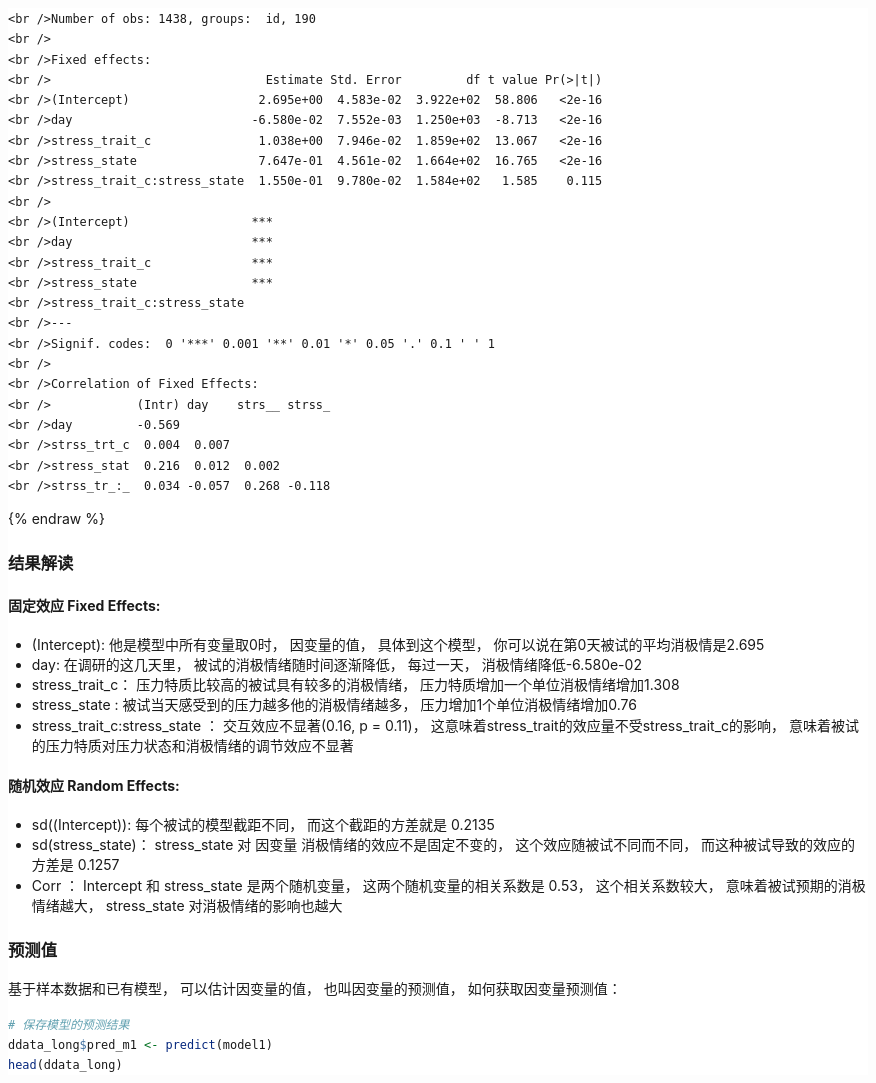     <br />Number of obs: 1438, groups:  id, 190
    <br />
    <br />Fixed effects:
    <br />                              Estimate Std. Error         df t value Pr(>|t|)
    <br />(Intercept)                  2.695e+00  4.583e-02  3.922e+02  58.806   <2e-16
    <br />day                         -6.580e-02  7.552e-03  1.250e+03  -8.713   <2e-16
    <br />stress_trait_c               1.038e+00  7.946e-02  1.859e+02  13.067   <2e-16
    <br />stress_state                 7.647e-01  4.561e-02  1.664e+02  16.765   <2e-16
    <br />stress_trait_c:stress_state  1.550e-01  9.780e-02  1.584e+02   1.585    0.115
    <br />                               
    <br />(Intercept)                 ***
    <br />day                         ***
    <br />stress_trait_c              ***
    <br />stress_state                ***
    <br />stress_trait_c:stress_state    
    <br />---
    <br />Signif. codes:  0 '***' 0.001 '**' 0.01 '*' 0.05 '.' 0.1 ' ' 1
    <br />
    <br />Correlation of Fixed Effects:
    <br />            (Intr) day    strs__ strss_
    <br />day         -0.569                     
    <br />strss_trt_c  0.004  0.007              
    <br />stress_stat  0.216  0.012  0.002       
    <br />strss_tr_:_  0.034 -0.057  0.268 -0.118

</div>
{% endraw %}


### 结果解读

#### 固定效应 Fixed Effects:

- (Intercept):  他是模型中所有变量取0时， 因变量的值， 具体到这个模型， 你可以说在第0天被试的平均消极情是2.695
- day: 在调研的这几天里， 被试的消极情绪随时间逐渐降低， 每过一天， 消极情绪降低-6.580e-02
- stress_trait_c： 压力特质比较高的被试具有较多的消极情绪， 压力特质增加一个单位消极情绪增加1.308
- stress_state  : 被试当天感受到的压力越多他的消极情绪越多， 压力增加1个单位消极情绪增加0.76
- stress_trait_c:stress_state ： 交互效应不显著(0.16, p = 0.11)， 这意味着stress_trait的效应量不受stress_trait_c的影响， 意味着被试的压力特质对压力状态和消极情绪的调节效应不显著

#### 随机效应 Random Effects:

- sd((Intercept)): 每个被试的模型截距不同， 而这个截距的方差就是 0.2135
- sd(stress_state)： stress_state 对 因变量 消极情绪的效应不是固定不变的， 这个效应随被试不同而不同， 而这种被试导致的效应的方差是 0.1257 
- Corr ： Intercept 和 stress_state 是两个随机变量， 这两个随机变量的相关系数是 0.53， 这个相关系数较大， 意味着被试预期的消极情绪越大， stress_state 对消极情绪的影响也越大

### 预测值

基于样本数据和已有模型， 可以估计因变量的值， 也叫因变量的预测值， 如何获取因变量预测值：


```R
# 保存模型的预测结果
ddata_long$pred_m1 <- predict(model1)
head(ddata_long)
```
